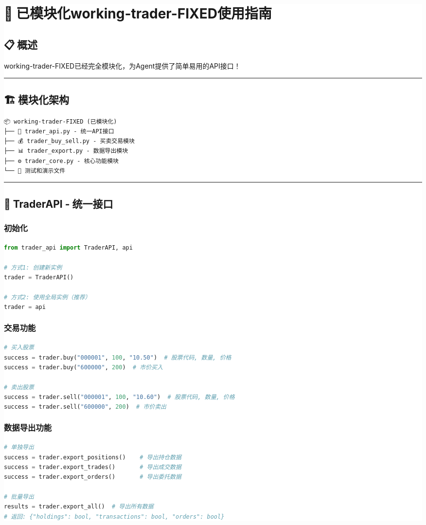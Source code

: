 # 🚀 已模块化working-trader-FIXED使用指南

## 📋 概述

working-trader-FIXED已经完全模块化，为Agent提供了简单易用的API接口！

---

## 🏗️ **模块化架构**

```
📦 working-trader-FIXED (已模块化)
├── 🔧 trader_api.py - 统一API接口
├── 💰 trader_buy_sell.py - 买卖交易模块
├── 📊 trader_export.py - 数据导出模块
├── ⚙️ trader_core.py - 核心功能模块
└── 🧪 测试和演示文件
```

---

## 🔌 **TraderAPI - 统一接口**

### **初始化**
```python
from trader_api import TraderAPI, api

# 方式1: 创建新实例
trader = TraderAPI()

# 方式2: 使用全局实例（推荐）
trader = api
```

### **交易功能**
```python
# 买入股票
success = trader.buy("000001", 100, "10.50")  # 股票代码, 数量, 价格
success = trader.buy("600000", 200)  # 市价买入

# 卖出股票  
success = trader.sell("000001", 100, "10.60")  # 股票代码, 数量, 价格
success = trader.sell("600000", 200)  # 市价卖出
```

### **数据导出功能**
```python
# 单独导出
success = trader.export_positions()    # 导出持仓数据
success = trader.export_trades()       # 导出成交数据
success = trader.export_orders()       # 导出委托数据

# 批量导出
results = trader.export_all()  # 导出所有数据
# 返回: {"holdings": bool, "transactions": bool, "orders": bool}
```
